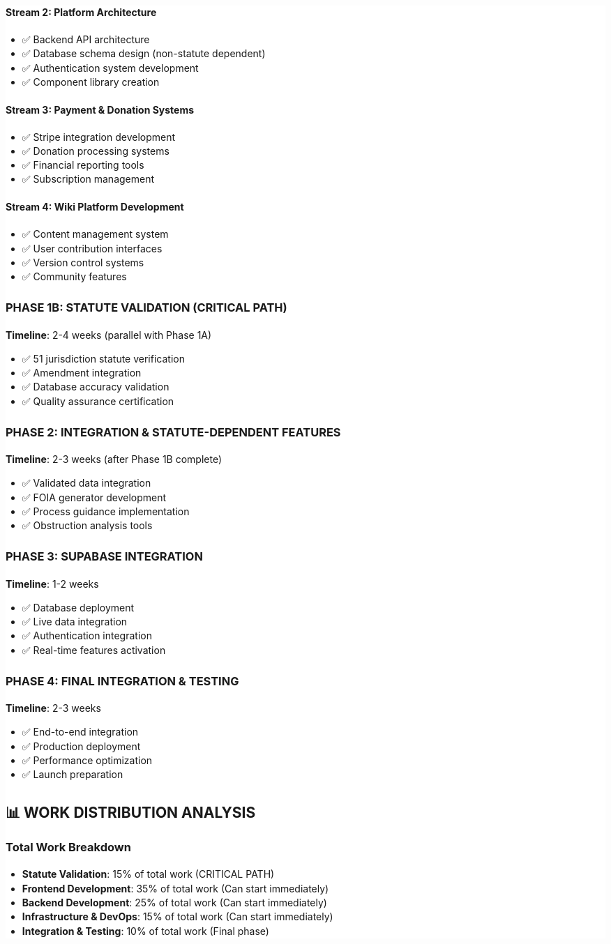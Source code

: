 #### **Stream 2: Platform Architecture**
- ✅ Backend API architecture
- ✅ Database schema design (non-statute dependent)
- ✅ Authentication system development
- ✅ Component library creation

#### **Stream 3: Payment & Donation Systems**
- ✅ Stripe integration development
- ✅ Donation processing systems
- ✅ Financial reporting tools
- ✅ Subscription management

#### **Stream 4: Wiki Platform Development**
- ✅ Content management system
- ✅ User contribution interfaces
- ✅ Version control systems
- ✅ Community features

### **PHASE 1B: STATUTE VALIDATION (CRITICAL PATH)**
**Timeline**: 2-4 weeks (parallel with Phase 1A)
- ✅ 51 jurisdiction statute verification
- ✅ Amendment integration
- ✅ Database accuracy validation
- ✅ Quality assurance certification

### **PHASE 2: INTEGRATION & STATUTE-DEPENDENT FEATURES**
**Timeline**: 2-3 weeks (after Phase 1B complete)
- ✅ Validated data integration
- ✅ FOIA generator development
- ✅ Process guidance implementation
- ✅ Obstruction analysis tools

### **PHASE 3: SUPABASE INTEGRATION**
**Timeline**: 1-2 weeks
- ✅ Database deployment
- ✅ Live data integration
- ✅ Authentication integration
- ✅ Real-time features activation

### **PHASE 4: FINAL INTEGRATION & TESTING**
**Timeline**: 2-3 weeks
- ✅ End-to-end integration
- ✅ Production deployment
- ✅ Performance optimization
- ✅ Launch preparation

## 📊 **WORK DISTRIBUTION ANALYSIS**

### **Total Work Breakdown**
- **Statute Validation**: 15% of total work (CRITICAL PATH)
- **Frontend Development**: 35% of total work (Can start immediately)
- **Backend Development**: 25% of total work (Can start immediately)
- **Infrastructure & DevOps**: 15% of total work (Can start immediately)
- **Integration & Testing**: 10% of total work (Final phase)
